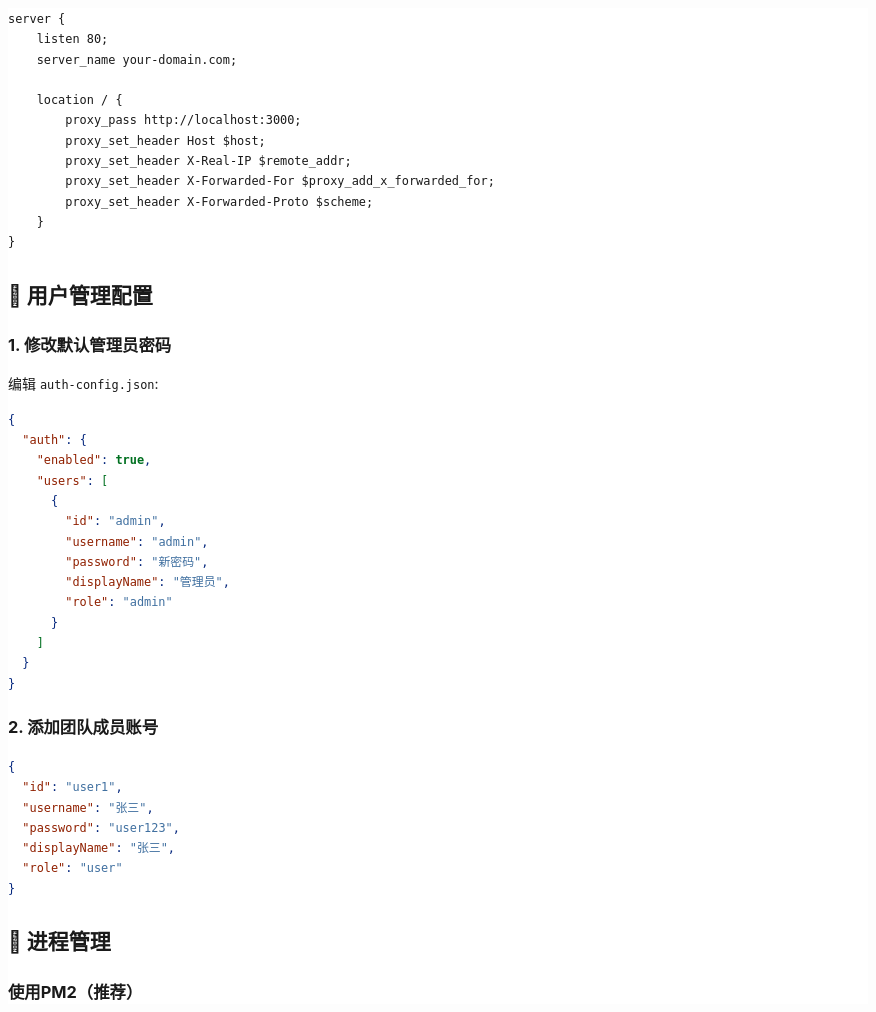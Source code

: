 ```nginx
server {
    listen 80;
    server_name your-domain.com;

    location / {
        proxy_pass http://localhost:3000;
        proxy_set_header Host $host;
        proxy_set_header X-Real-IP $remote_addr;
        proxy_set_header X-Forwarded-For $proxy_add_x_forwarded_for;
        proxy_set_header X-Forwarded-Proto $scheme;
    }
}
```

## 👥 用户管理配置

### 1. 修改默认管理员密码

编辑 `auth-config.json`:
```json
{
  "auth": {
    "enabled": true,
    "users": [
      {
        "id": "admin",
        "username": "admin",
        "password": "新密码",
        "displayName": "管理员",
        "role": "admin"
      }
    ]
  }
}
```

### 2. 添加团队成员账号

```json
{
  "id": "user1",
  "username": "张三",
  "password": "user123",
  "displayName": "张三",
  "role": "user"
}
```

## 🔧 进程管理

### 使用PM2（推荐）
